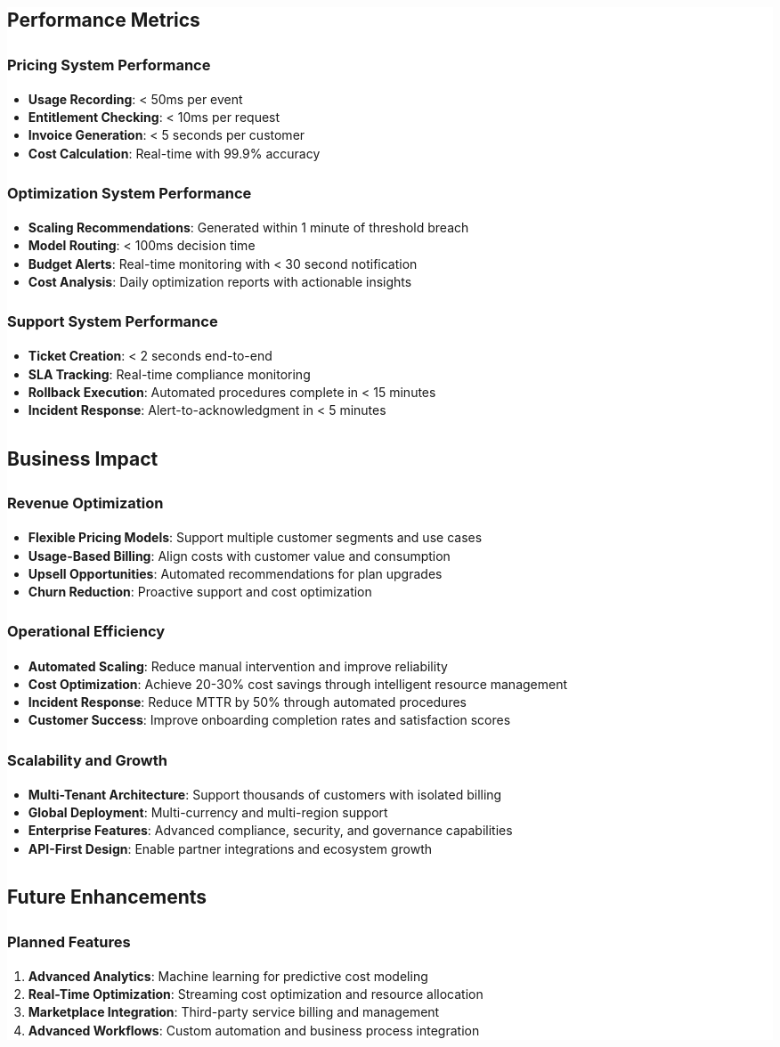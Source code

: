 ## Performance Metrics

### Pricing System Performance
- **Usage Recording**: < 50ms per event
- **Entitlement Checking**: < 10ms per request
- **Invoice Generation**: < 5 seconds per customer
- **Cost Calculation**: Real-time with 99.9% accuracy

### Optimization System Performance
- **Scaling Recommendations**: Generated within 1 minute of threshold breach
- **Model Routing**: < 100ms decision time
- **Budget Alerts**: Real-time monitoring with < 30 second notification
- **Cost Analysis**: Daily optimization reports with actionable insights

### Support System Performance
- **Ticket Creation**: < 2 seconds end-to-end
- **SLA Tracking**: Real-time compliance monitoring
- **Rollback Execution**: Automated procedures complete in < 15 minutes
- **Incident Response**: Alert-to-acknowledgment in < 5 minutes

## Business Impact

### Revenue Optimization
- **Flexible Pricing Models**: Support multiple customer segments and use cases
- **Usage-Based Billing**: Align costs with customer value and consumption
- **Upsell Opportunities**: Automated recommendations for plan upgrades
- **Churn Reduction**: Proactive support and cost optimization

### Operational Efficiency
- **Automated Scaling**: Reduce manual intervention and improve reliability
- **Cost Optimization**: Achieve 20-30% cost savings through intelligent resource management
- **Incident Response**: Reduce MTTR by 50% through automated procedures
- **Customer Success**: Improve onboarding completion rates and satisfaction scores

### Scalability and Growth
- **Multi-Tenant Architecture**: Support thousands of customers with isolated billing
- **Global Deployment**: Multi-currency and multi-region support
- **Enterprise Features**: Advanced compliance, security, and governance capabilities
- **API-First Design**: Enable partner integrations and ecosystem growth

## Future Enhancements

### Planned Features
1. **Advanced Analytics**: Machine learning for predictive cost modeling
2. **Real-Time Optimization**: Streaming cost optimization and resource allocation
3. **Marketplace Integration**: Third-party service billing and management
4. **Advanced Workflows**: Custom automation and business process integration
